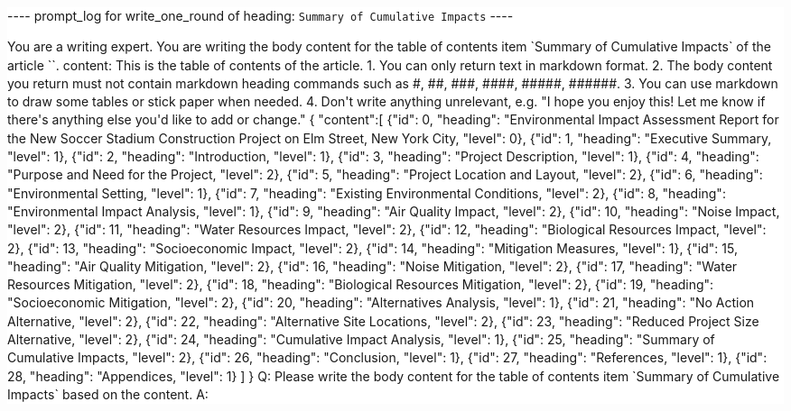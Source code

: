 
---- prompt_log for write_one_round of heading: `Summary of Cumulative Impacts` ----

<role>
You are a writing expert.
</role>
<rule>
You are writing the body content for the table of contents item `Summary of Cumulative Impacts` of the article `<Environmental Impact Assessment Report for the New Soccer Stadium Construction Project on Elm Street, New York City>`.
content: This is the table of contents of the article.
</rule>
<constraints>
1. You can only return text in markdown format.
2. The body content you return must not contain markdown heading commands such as #, ##, ###, ####, #####, ######.
3. You can use markdown to draw some tables or stick paper when needed.
4. Don't write anything unrelevant, e.g. "I hope you enjoy this! Let me know if there's anything else you'd like to add or change."
</constraints>
<content>
{
	"content":[
		{"id": 0, "heading": "Environmental Impact Assessment Report for the New Soccer Stadium Construction Project on Elm Street, New York City, "level": 0},
		{"id": 1, "heading": "Executive Summary, "level": 1},
		{"id": 2, "heading": "Introduction, "level": 1},
		{"id": 3, "heading": "Project Description, "level": 1},
		{"id": 4, "heading": "Purpose and Need for the Project, "level": 2},
		{"id": 5, "heading": "Project Location and Layout, "level": 2},
		{"id": 6, "heading": "Environmental Setting, "level": 1},
		{"id": 7, "heading": "Existing Environmental Conditions, "level": 2},
		{"id": 8, "heading": "Environmental Impact Analysis, "level": 1},
		{"id": 9, "heading": "Air Quality Impact, "level": 2},
		{"id": 10, "heading": "Noise Impact, "level": 2},
		{"id": 11, "heading": "Water Resources Impact, "level": 2},
		{"id": 12, "heading": "Biological Resources Impact, "level": 2},
		{"id": 13, "heading": "Socioeconomic Impact, "level": 2},
		{"id": 14, "heading": "Mitigation Measures, "level": 1},
		{"id": 15, "heading": "Air Quality Mitigation, "level": 2},
		{"id": 16, "heading": "Noise Mitigation, "level": 2},
		{"id": 17, "heading": "Water Resources Mitigation, "level": 2},
		{"id": 18, "heading": "Biological Resources Mitigation, "level": 2},
		{"id": 19, "heading": "Socioeconomic Mitigation, "level": 2},
		{"id": 20, "heading": "Alternatives Analysis, "level": 1},
		{"id": 21, "heading": "No Action Alternative, "level": 2},
		{"id": 22, "heading": "Alternative Site Locations, "level": 2},
		{"id": 23, "heading": "Reduced Project Size Alternative, "level": 2},
		{"id": 24, "heading": "Cumulative Impact Analysis, "level": 1},
		{"id": 25, "heading": "Summary of Cumulative Impacts, "level": 2},
		{"id": 26, "heading": "Conclusion, "level": 1},
		{"id": 27, "heading": "References, "level": 1},
		{"id": 28, "heading": "Appendices, "level": 1}
	]
}
</content>
<task>
Q: Please write the body content for the table of contents item `Summary of Cumulative Impacts` based on the content.
A:
